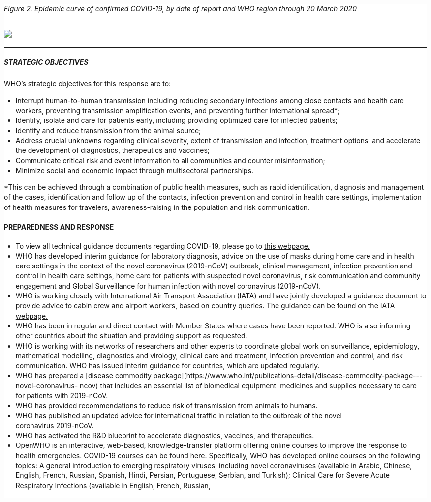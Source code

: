 ###### Figure 2. Epidemic curve of confirmed COVID-19, by date of report and WHO region through 20 March 2020

![](assets_20200321-sitrep-61-covid-19/img-3332.png)

---

##### STRATEGIC OBJECTIVES

WHO’s strategic objectives for this response are to:

- Interrupt human-to-human transmission including reducing secondary infections among close contacts and health care workers, preventing transmission amplification events, and preventing further international spread\*;
- Identify, isolate and care for patients early, including providing optimized care for infected patients;
- Identify and reduce transmission from the animal source;
- Address crucial unknowns regarding clinical severity, extent of transmission and infection, treatment options, and accelerate the development of diagnostics, therapeutics and vaccines;
- Communicate critical risk and event information to all communities and counter misinformation;
- Minimize social and economic impact through multisectoral partnerships.

\*This can be achieved through a combination of public health measures, such as rapid identification, diagnosis and management of the cases, identification and follow up of the contacts, infection prevention and control in health care settings, implementation of health measures for travelers, awareness-raising in the population and risk communication.

#### PREPAREDNESS AND RESPONSE

- To view all technical guidance documents regarding COVID-19, please go to [this webpage.](https://www.who.int/emergencies/diseases/novel-coronavirus-2019/technical-guidance)
- WHO has developed interim guidance for laboratory diagnosis, advice on the use of masks during home care and in health care settings in the context of the novel coronavirus (2019-nCoV) outbreak, clinical management, infection prevention and control in health care settings, home care for patients with suspected novel coronavirus, risk communication and community engagement and Global Surveillance for human infection with novel coronavirus (2019-nCoV).
- WHO is working closely with International Air Transport Association (IATA) and have jointly developed a guidance document to provide advice to cabin crew and airport workers, based on country queries. The guidance can be found on the [IATA webpage.](https://www.iata.org/en/programs/safety/health/diseases/#tab-2)
- WHO has been in regular and direct contact with Member States where cases have been reported. WHO is also informing other countries about the situation and providing support as requested.
- WHO is working with its networks of researchers and other experts to coordinate global work on surveillance, epidemiology, mathematical modelling, diagnostics and virology, clinical care and treatment, infection prevention and control, and risk communication. WHO has issued interim guidance for countries, which are updated regularly.
- WHO has prepared a [disease commodity package](https://www.who.int/publications-detail/disease-commodity-package---novel-coronavirus- ncov) that includes an essential list of biomedical equipment, medicines and supplies necessary to care for patients with 2019-nCoV.
- WHO has provided recommendations to reduce risk of [transmission from animals to humans.](https://www.who.int/health-topics/coronavirus/who-recommendations-to-reduce-risk-of-transmission-of-emerging-pathogens-from-animals-to-humans-in-live-animal-markets)
- WHO has published an [updated advice for international traffic in relation to the outbreak of the novel  
coronavirus 2019-nCoV.](https://www.who.int/ith/2019-nCoV_advice_for_international_traffic-rev/en/)
- WHO has activated the R&D blueprint to accelerate diagnostics, vaccines, and therapeutics.
- OpenWHO is an interactive, web-based, knowledge-transfer platform offering online courses to improve the response to health emergencies. [COVID-19 courses can be found here.](https://openwho.org/channels/covid-19) Specifically, WHO has developed online courses on the following topics: A general introduction to emerging respiratory viruses, including novel coronaviruses (available in Arabic, Chinese, English, French, Russian, Spanish, Hindi, Persian, Portuguese, Serbian, and Turkish); Clinical Care for Severe Acute Respiratory Infections (available in English, French, Russian,

---